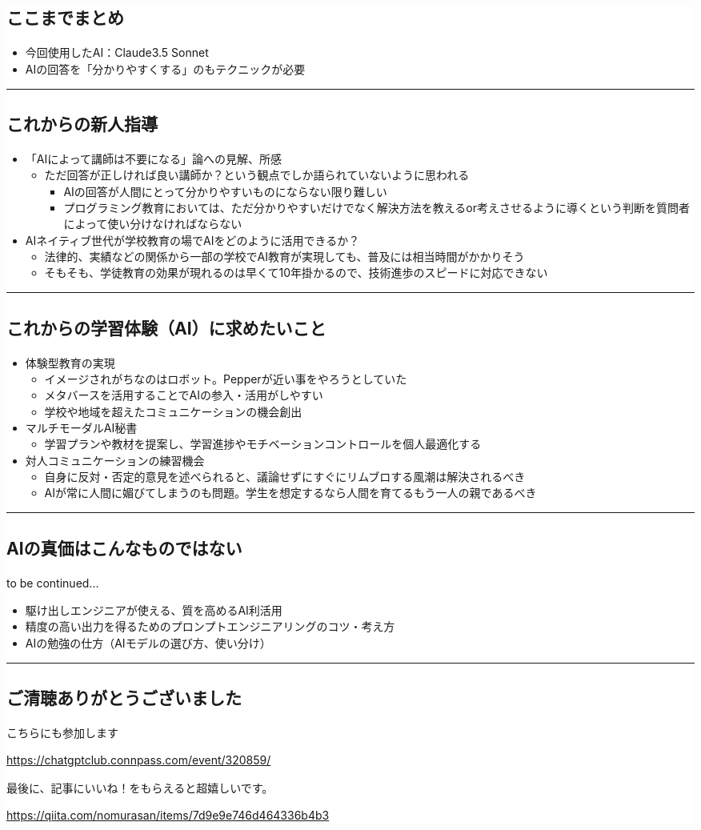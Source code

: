 ## ここまでまとめ
- 今回使用したAI：Claude3.5 Sonnet
- AIの回答を「分かりやすくする」のもテクニックが必要

---

## これからの新人指導
- 「AIによって講師は不要になる」論への見解、所感
  - ただ回答が正しければ良い講師か？という観点でしか語られていないように思われる
    - AIの回答が人間にとって分かりやすいものにならない限り難しい
    - プログラミング教育においては、ただ分かりやすいだけでなく解決方法を教えるor考えさせるように導くという判断を質問者によって使い分けなければならない
- AIネイティブ世代が学校教育の場でAIをどのように活用できるか？
  - 法律的、実績などの関係から一部の学校でAI教育が実現しても、普及には相当時間がかかりそう
  - そもそも、学徒教育の効果が現れるのは早くて10年掛かるので、技術進歩のスピードに対応できない

---

## これからの学習体験（AI）に求めたいこと
- 体験型教育の実現
  - イメージされがちなのはロボット。Pepperが近い事をやろうとしていた
  - メタバースを活用することでAIの参入・活用がしやすい
  - 学校や地域を超えたコミュニケーションの機会創出
- マルチモーダルAI秘書
  - 学習プランや教材を提案し、学習進捗やモチベーションコントロールを個人最適化する
- 対人コミュニケーションの練習機会
  - 自身に反対・否定的意見を述べられると、議論せずにすぐにリムブロする風潮は解決されるべき
  - AIが常に人間に媚びてしまうのも問題。学生を想定するなら人間を育てるもう一人の親であるべき

---

## AIの真価はこんなものではない
to be continued...

- 駆け出しエンジニアが使える、質を高めるAI利活用
- 精度の高い出力を得るためのプロンプトエンジニアリングのコツ・考え方
- AIの勉強の仕方（AIモデルの選び方、使い分け）

---

## ご清聴ありがとうございました
こちらにも参加します

https://chatgptclub.connpass.com/event/320859/

最後に、記事にいいね！をもらえると超嬉しいです。

https://qiita.com/nomurasan/items/7d9e9e746d464336b4b3
